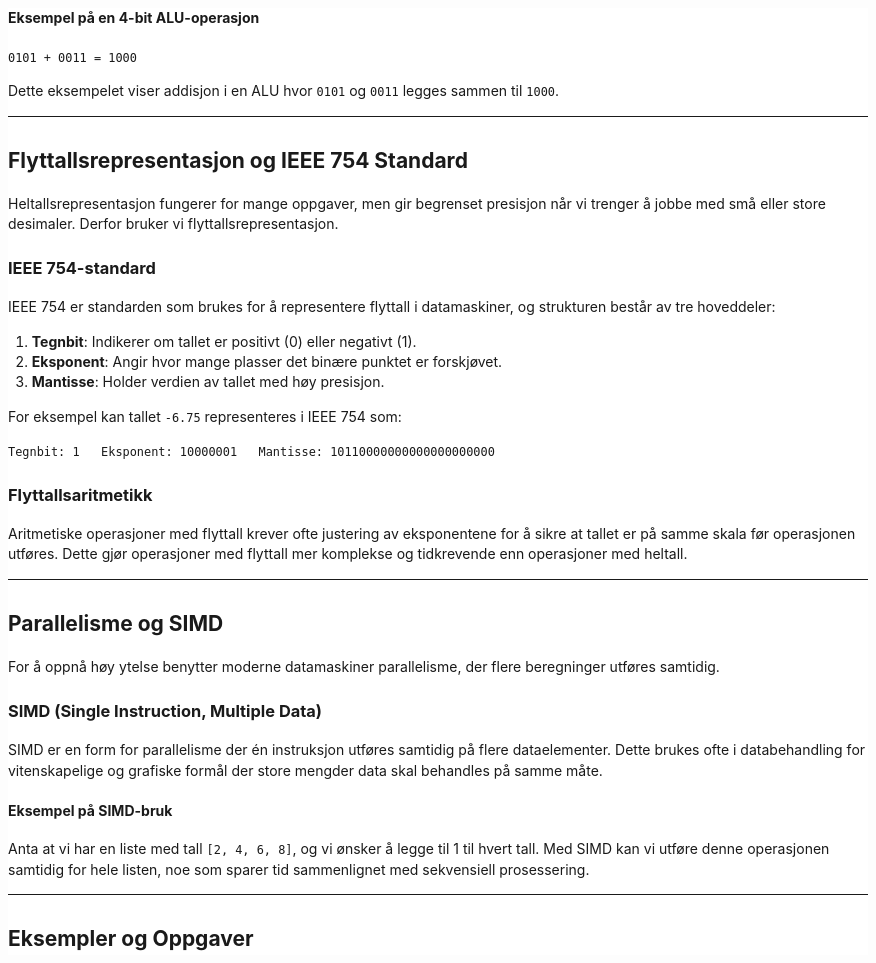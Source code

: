 #### Eksempel på en 4-bit ALU-operasjon
```plaintext
0101 + 0011 = 1000
```
Dette eksempelet viser addisjon i en ALU hvor `0101` og `0011` legges sammen til `1000`.

---

## Flyttallsrepresentasjon og IEEE 754 Standard

Heltallsrepresentasjon fungerer for mange oppgaver, men gir begrenset presisjon når vi trenger å jobbe med små eller store desimaler. Derfor bruker vi flyttallsrepresentasjon.

### IEEE 754-standard

IEEE 754 er standarden som brukes for å representere flyttall i datamaskiner, og strukturen består av tre hoveddeler:

1. **Tegnbit**: Indikerer om tallet er positivt (0) eller negativt (1).
2. **Eksponent**: Angir hvor mange plasser det binære punktet er forskjøvet.
3. **Mantisse**: Holder verdien av tallet med høy presisjon.

For eksempel kan tallet `-6.75` representeres i IEEE 754 som:
```plaintext
Tegnbit: 1   Eksponent: 10000001   Mantisse: 10110000000000000000000
```

### Flyttallsaritmetikk

Aritmetiske operasjoner med flyttall krever ofte justering av eksponentene for å sikre at tallet er på samme skala før operasjonen utføres. Dette gjør operasjoner med flyttall mer komplekse og tidkrevende enn operasjoner med heltall.

---

## Parallelisme og SIMD

For å oppnå høy ytelse benytter moderne datamaskiner parallelisme, der flere beregninger utføres samtidig.

### SIMD (Single Instruction, Multiple Data)

SIMD er en form for parallelisme der én instruksjon utføres samtidig på flere dataelementer. Dette brukes ofte i databehandling for vitenskapelige og grafiske formål der store mengder data skal behandles på samme måte.

#### Eksempel på SIMD-bruk
Anta at vi har en liste med tall `[2, 4, 6, 8]`, og vi ønsker å legge til 1 til hvert tall. Med SIMD kan vi utføre denne operasjonen samtidig for hele listen, noe som sparer tid sammenlignet med sekvensiell prosessering.

---

## Eksempler og Oppgaver
